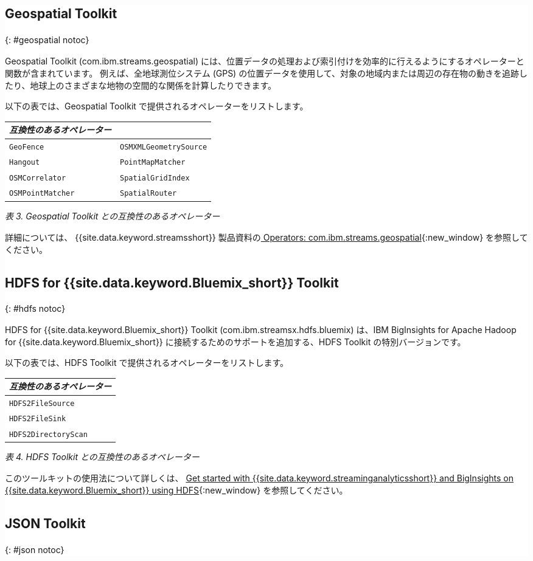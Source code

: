 ## Geospatial Toolkit
{: #geospatial notoc}

Geospatial Toolkit (com.ibm.streams.geospatial) には、位置データの処理および索引付けを効率的に行えるようにするオペレーターと関数が含まれています。 例えば、全地球測位システム (GPS) の位置データを使用して、対象の地域内または周辺の存在物の動きを追跡したり、地球上のさまざまな地物の空間的な関係を計算したりできます。


以下の表では、Geospatial Toolkit で提供されるオペレーターをリストします。


| ***互換性のあるオペレーター*** | 						              		 |
| ---------------------------| ------------------------------|
| `GeoFence` 	   			       |	`OSMXMLGeometrySource`	 	   | 	 		
| `Hangout`				 	         |	`PointMapMatcher`		      	 |
| `OSMCorrelator`    	 	     | 	`SpatialGridIndex`		 	     |
| `OSMPointMatcher`		 	     | 	`SpatialRouter`		 	 	       |

*表 3. Geospatial Toolkit との互換性のあるオペレーター*

詳細については、
{{site.data.keyword.streamsshort}} 製品資料の[
Operators: com.ibm.streams.geospatial](http://www.ibm.com/support/knowledgecenter/SSCRJU_4.2.0/com.ibm.streams.toolkits.doc/spldoc/dita/tk$com.ibm.streams.geospatial/ix$Operator.html?lang=en){:new_window} を参照してください。

## HDFS for {{site.data.keyword.Bluemix_short}} Toolkit
{: #hdfs notoc}

HDFS for {{site.data.keyword.Bluemix_short}} Toolkit (com.ibm.streamsx.hdfs.bluemix) は、IBM BigInsights for Apache Hadoop for {{site.data.keyword.Bluemix_short}} に接続するためのサポートを追加する、HDFS Toolkit の特別バージョンです。

以下の表では、HDFS Toolkit で提供されるオペレーターをリストします。


| ***互換性のあるオペレーター*** |
| ---------------------------|
| `HDFS2FileSource` 	     	 |
| `HDFS2FileSink`     	   	 |
| `HDFS2DirectoryScan`	  	 |

*表 4. HDFS Toolkit との互換性のあるオペレーター*

このツールキットの使用法について詳しくは、 [Get started with {{site.data.keyword.streaminganalyticsshort}} and BigInsights on {{site.data.keyword.Bluemix_short}} using
HDFS](https://developer.ibm.com/bluemix/2016/02/26/streaming-analytics-and-biginsights-using-hdfs/){:new_window} を参照してください。

## JSON Toolkit
{: #json notoc}
